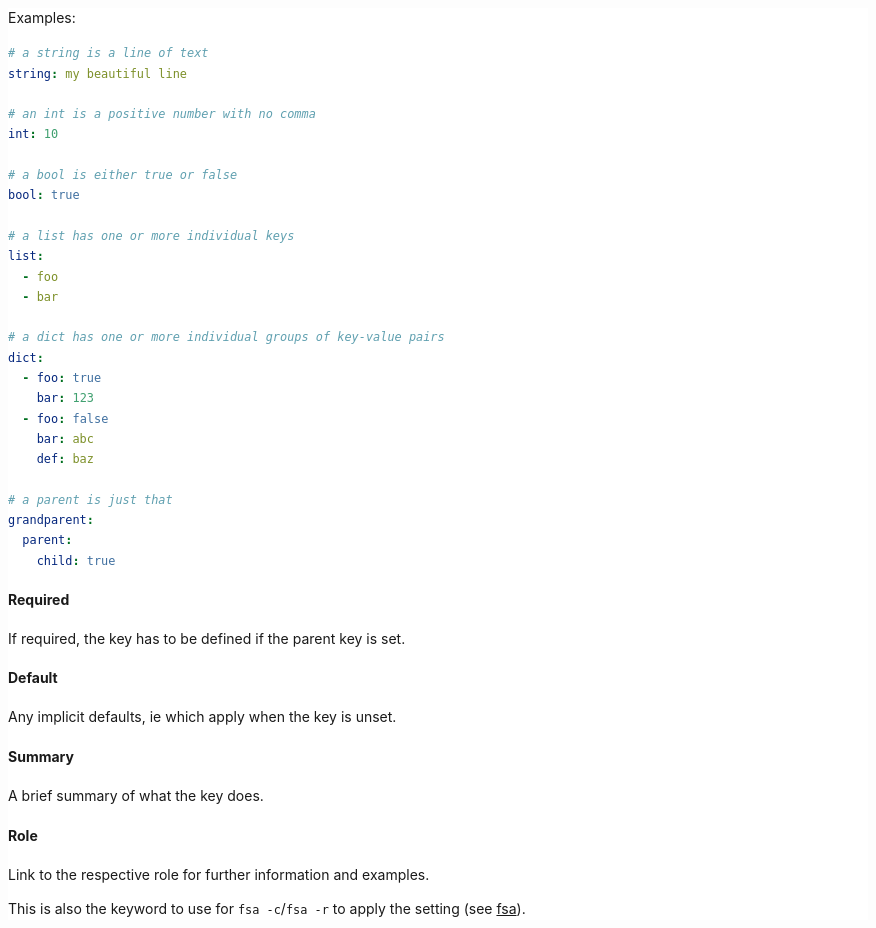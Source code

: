 Examples:

```yaml
# a string is a line of text
string: my beautiful line

# an int is a positive number with no comma
int: 10

# a bool is either true or false
bool: true

# a list has one or more individual keys
list:
  - foo
  - bar

# a dict has one or more individual groups of key-value pairs
dict:
  - foo: true
    bar: 123
  - foo: false
    bar: abc
    def: baz

# a parent is just that
grandparent:
  parent:
    child: true
```

#### Required
If required, the key has to be defined if the parent key is set.

#### Default
Any implicit defaults, ie which apply when the key is unset.

#### Summary
A brief summary of what the key does.

#### Role
Link to the respective role for further information and examples.

This is also the keyword to use for `fsa -c`/`fsa -r` to apply the setting (see [fsa](FSA_CMD.md)).

